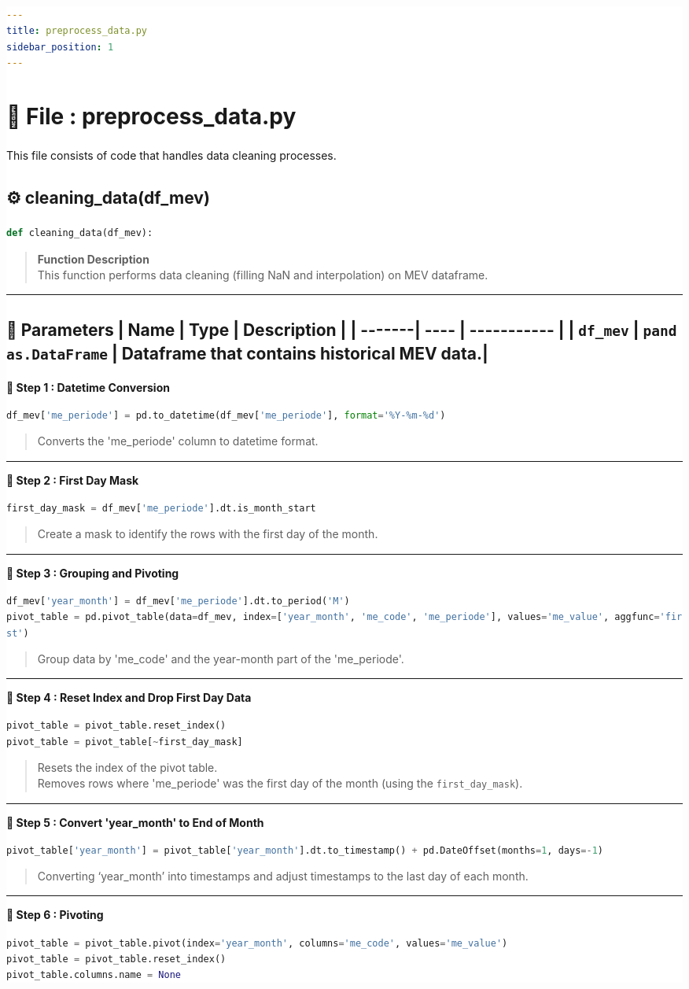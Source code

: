 ```yaml
---
title: preprocess_data.py
sidebar_position: 1
---
```


# 📂 File : preprocess_data.py
This file consists of code that handles data cleaning processes.

## **⚙️ cleaning_data(df_mev)**
```python
def cleaning_data(df_mev):
```
> **Function Description**  
This function performs data cleaning (filling NaN and interpolation) on MEV dataframe.
---
<span class="bold-large">**📌 Parameters**</span>
| Name   | Type | Description |
| -------| ---- | ----------- |
| `df_mev` | `pandas.DataFrame`   | Dataframe that contains historical MEV data.|
---
<span class="bold-large">**🔷 Step 1 : Datetime Conversion**</span> 
```python
df_mev['me_periode'] = pd.to_datetime(df_mev['me_periode'], format='%Y-%m-%d')
```
> Converts the 'me_periode' column to datetime format.
---
<span class="bold-large">**🔷 Step 2 : First Day Mask**</span> 
```python
first_day_mask = df_mev['me_periode'].dt.is_month_start
```
> Create a mask to identify the rows with the first day of the month.
---
<span class="bold-large">**🔷 Step 3 : Grouping and Pivoting**</span> 
```python
df_mev['year_month'] = df_mev['me_periode'].dt.to_period('M')
pivot_table = pd.pivot_table(data=df_mev, index=['year_month', 'me_code', 'me_periode'], values='me_value', aggfunc='first')
```
> Group data by 'me_code' and the year-month part of the 'me_periode'.
---
<span class="bold-large">**🔷 Step 4 : Reset Index and Drop First Day Data**</span> 
```python
pivot_table = pivot_table.reset_index()
pivot_table = pivot_table[~first_day_mask]
```
> Resets the index of the pivot table.  
Removes rows where 'me_periode' was the first day of the month (using the `first_day_mask`).
---
<span class="bold-large">**🔷 Step 5 : Convert 'year_month' to End of Month**</span> 
```python
pivot_table['year_month'] = pivot_table['year_month'].dt.to_timestamp() + pd.DateOffset(months=1, days=-1)
```
> Converting ‘year_month’ into timestamps and adjust timestamps to the last day of each month.
---
<span class="bold-large">**🔷 Step 6 : Pivoting**</span> 
```python
pivot_table = pivot_table.pivot(index='year_month', columns='me_code', values='me_value')
pivot_table = pivot_table.reset_index()
pivot_table.columns.name = None
```